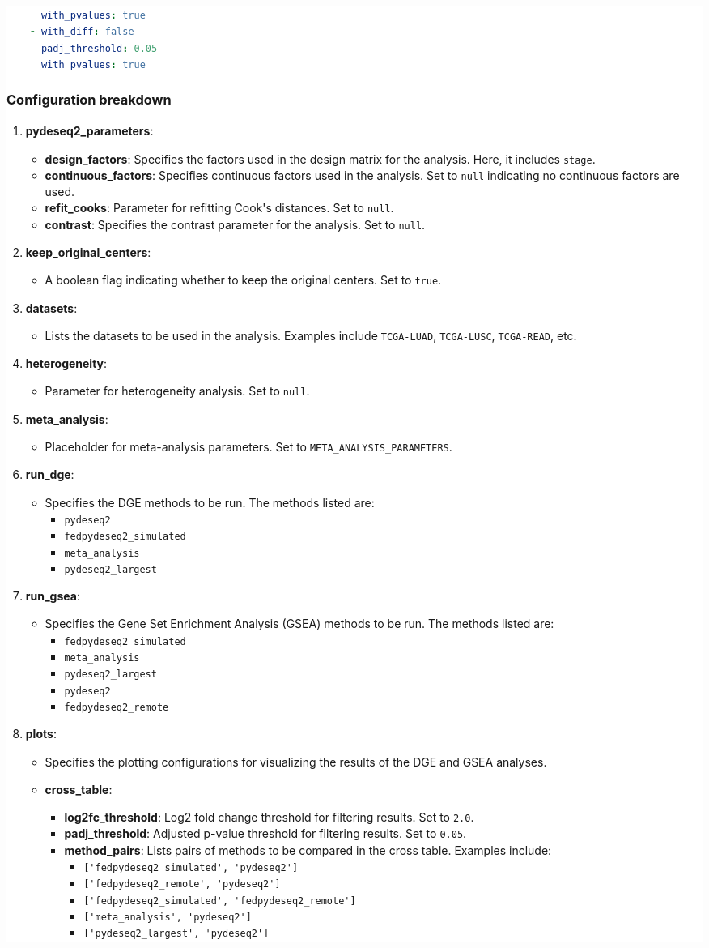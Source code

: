 ```yaml
      with_pvalues: true
    - with_diff: false
      padj_threshold: 0.05
      with_pvalues: true
```

### Configuration breakdown

1. **pydeseq2_parameters**:
   - **design_factors**: Specifies the factors used in the design matrix for the analysis. Here, it includes `stage`.
   - **continuous_factors**: Specifies continuous factors used in the analysis. Set to `null` indicating no continuous factors are used.
   - **refit_cooks**: Parameter for refitting Cook's distances. Set to `null`.
   - **contrast**: Specifies the contrast parameter for the analysis. Set to `null`.

2. **keep_original_centers**:
   - A boolean flag indicating whether to keep the original centers. Set to `true`.

3. **datasets**:
   - Lists the datasets to be used in the analysis. Examples include `TCGA-LUAD`, `TCGA-LUSC`, `TCGA-READ`, etc.

4. **heterogeneity**:
   - Parameter for heterogeneity analysis. Set to `null`.

5. **meta_analysis**:
   - Placeholder for meta-analysis parameters. Set to `META_ANALYSIS_PARAMETERS`.

6. **run_dge**:
   - Specifies the DGE methods to be run. The methods listed are:
     - `pydeseq2`
     - `fedpydeseq2_simulated`
     - `meta_analysis`
     - `pydeseq2_largest`

7. **run_gsea**:
   - Specifies the Gene Set Enrichment Analysis (GSEA) methods to be run. The methods listed are:
     - `fedpydeseq2_simulated`
     - `meta_analysis`
     - `pydeseq2_largest`
     - `pydeseq2`
     - `fedpydeseq2_remote`

8. **plots**:
   - Specifies the plotting configurations for visualizing the results of the DGE and GSEA analyses.

   - **cross_table**:
     - **log2fc_threshold**: Log2 fold change threshold for filtering results. Set to `2.0`.
     - **padj_threshold**: Adjusted p-value threshold for filtering results. Set to `0.05`.
     - **method_pairs**: Lists pairs of methods to be compared in the cross table. Examples include:
       - `['fedpydeseq2_simulated', 'pydeseq2']`
       - `['fedpydeseq2_remote', 'pydeseq2']`
       - `['fedpydeseq2_simulated', 'fedpydeseq2_remote']`
       - `['meta_analysis', 'pydeseq2']`
       - `['pydeseq2_largest', 'pydeseq2']`
